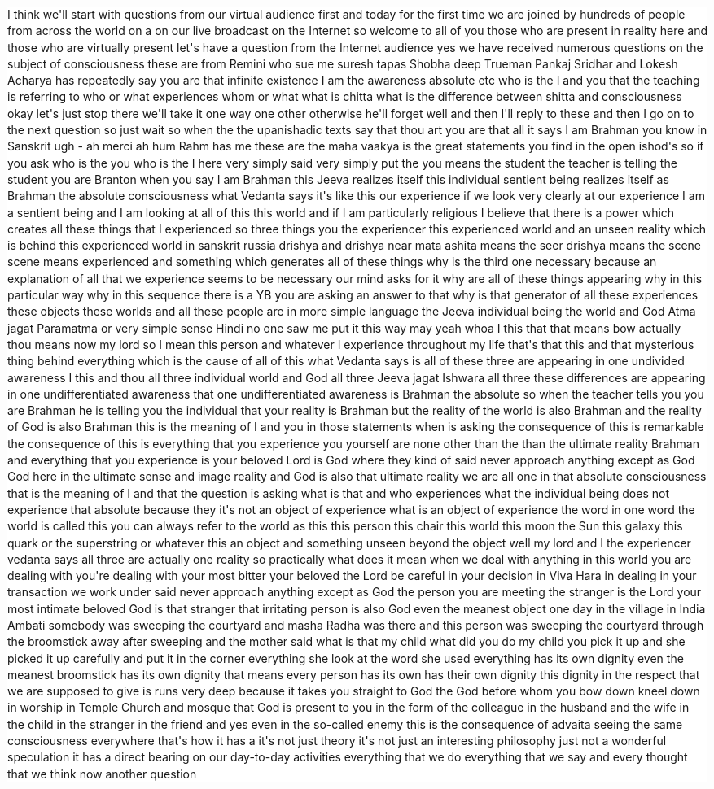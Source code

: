 I think we'll start with questions from our virtual audience first and today for the first time we are joined by hundreds of people from across the world on a on our live broadcast on the Internet so welcome to all of you those who are present in reality here and those who are virtually present let's have a question from the Internet audience yes we have received numerous questions on the subject of consciousness these are from Remini who sue me suresh tapas Shobha deep Trueman Pankaj Sridhar and Lokesh Acharya has repeatedly say you are that infinite existence I am the awareness absolute etc who is the I and you that the teaching is referring to who or what experiences whom or what what is chitta what is the difference between shitta and consciousness okay let's just stop there we'll take it one way one other otherwise he'll forget well and then I'll reply to these and then I go on to the next question so just wait so when the the upanishadic texts say that thou art you are that all it says I am Brahman you know in Sanskrit ugh - ah merci ah hum Rahm has me these are the maha vaakya is the great statements you find in the open ishod's so if you ask who is the you who is the I here very simply said very simply put the you means the student the teacher is telling the student you are Branton when you say I am Brahman this Jeeva realizes itself this individual sentient being realizes itself as Brahman the absolute consciousness what Vedanta says it's like this our experience if we look very clearly at our experience I am a sentient being and I am looking at all of this this world and if I am particularly religious I believe that there is a power which creates all these things that I experienced so three things you the experiencer this experienced world and an unseen reality which is behind this experienced world in sanskrit russia drishya and drishya near mata ashita means the seer drishya means the scene scene means experienced and something which generates all of these things why is the third one necessary because an explanation of all that we experience seems to be necessary our mind asks for it why are all of these things appearing why in this particular way why in this sequence there is a YB you are asking an answer to that why is that generator of all these experiences these objects these worlds and all these people are in more simple language the Jeeva individual being the world and God Atma jagat Paramatma or very simple sense Hindi no one saw me put it this way may yeah whoa I this that that means bow actually thou means now my lord so I mean this person and whatever I experience throughout my life that's that this and that mysterious thing behind everything which is the cause of all of this what Vedanta says is all of these three are appearing in one undivided awareness I this and thou all three individual world and God all three Jeeva jagat Ishwara all three these differences are appearing in one undifferentiated awareness that one undifferentiated awareness is Brahman the absolute so when the teacher tells you you are Brahman he is telling you the individual that your reality is Brahman but the reality of the world is also Brahman and the reality of God is also Brahman this is the meaning of I and you in those statements when is asking the consequence of this is remarkable the consequence of this is everything that you experience you yourself are none other than the than the ultimate reality Brahman and everything that you experience is your beloved Lord is God where they kind of said never approach anything except as God God here in the ultimate sense and image reality and God is also that ultimate reality we are all one in that absolute consciousness that is the meaning of I and that the question is asking what is that and who experiences what the individual being does not experience that absolute because they it's not an object of experience what is an object of experience the word in one word the world is called this you can always refer to the world as this this person this chair this world this moon the Sun this galaxy this quark or the superstring or whatever this an object and something unseen beyond the object well my lord and I the experiencer vedanta says all three are actually one reality so practically what does it mean when we deal with anything in this world you are dealing with you're dealing with your most bitter your beloved the Lord be careful in your decision in Viva Hara in dealing in your transaction we work under said never approach anything except as God the person you are meeting the stranger is the Lord your most intimate beloved God is that stranger that irritating person is also God even the meanest object one day in the village in India Ambati somebody was sweeping the courtyard and masha Radha was there and this person was sweeping the courtyard through the broomstick away after sweeping and the mother said what is that my child what did you do my child you pick it up and she picked it up carefully and put it in the corner everything she look at the word she used everything has its own dignity even the meanest broomstick has its own dignity that means every person has its own has their own dignity this dignity in the respect that we are supposed to give is runs very deep because it takes you straight to God the God before whom you bow down kneel down in worship in Temple Church and mosque that God is present to you in the form of the colleague in the husband and the wife in the child in the stranger in the friend and yes even in the so-called enemy this is the consequence of advaita seeing the same consciousness everywhere that's how it has a it's not just theory it's not just an interesting philosophy just not a wonderful speculation it has a direct bearing on our day-to-day activities everything that we do everything that we say and every thought that we think now another question